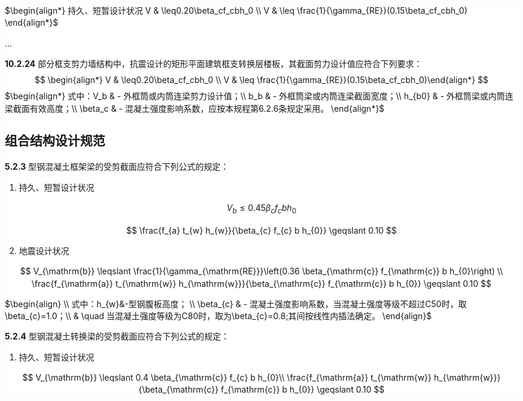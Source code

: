   $\begin{align*}
   持久、短暂设计状况 V  & \leq0.20\beta_cf_cbh_0 \\ 
   V & \leq \frac{1}{\gamma_{RE}}(0.15\beta_cf_cbh_0)
   \end{align*}$

$\dots$

**10.2.24** 部分框支剪力墙结构中，抗震设计的矩形平面建筑框支转换层楼板，其截面剪力设计值应符合下列要求：
$$
\begin{align*} V  & \leq0.20\beta_cf_cbh_0 \\ V & \leq \frac{1}{\gamma_{RE}}(0.15\beta_cf_cbh_0)\end{align*}
$$
$\begin{align*}
式中：V_b & - 外框筒或内筒连梁剪力设计值；\\ 
b_b & - 外框筒梁或内筒连梁截面宽度；\\ 
h_{b0} & - 外框筒梁或内筒连梁截面有效高度；\\ 
\beta_c & - 混凝土强度影响系数，应按本规程第6.2.6条规定采用。 
\end{align*}$

## 组合结构设计规范

**5.2.3** 型钢混凝土框架梁的受剪截面应符合下列公式的规定：

1. 持久、短暂设计状况

$$
V_{b} \leqslant 0.45 \beta_{c} f_{c} b h_{0}
$$

$$
\frac{f_{a} t_{w} h_{w}}{\beta_{c} f_{c} b h_{0}} \geqslant 0.10
$$



2. 地震设计状况

$$
V_{\mathrm{b}} \leqslant \frac{1}{\gamma_{\mathrm{RE}}}\left(0.36 \beta_{\mathrm{c}} f_{\mathrm{c}} b h_{0}\right) \\ 
\frac{f_{\mathrm{a}} t_{\mathrm{w}} h_{\mathrm{w}}}{\beta_{\mathrm{c}} f_{\mathrm{c}} b h_{0}} \geqslant 0.10
$$

$\begin{align} \\ 
式中：h_{w}&-型钢腹板高度； \\ 
 \beta_{c} & - 混凝土强度影响系数，当混凝土强度等级不超过C50时，取\beta_{c}=1.0；\\ & \quad 当混凝土强度等级为C80时，取为\beta_{c}=0.8;其间按线性内插法确定。
\end{align}$

**5.2.4** 型钢混凝土转换梁的受剪截面应符合下列公式的规定：

1. 持久、短暂设计状况

$$
V_{\mathrm{b}} \leqslant 0.4 \beta_{\mathrm{c}} f_{c} b h_{0}\\
\frac{f_{\mathrm{a}} t_{\mathrm{w}} h_{\mathrm{w}}}{\beta_{\mathrm{c}} f_{\mathrm{c}} b h_{0}} \geqslant 0.10
$$
